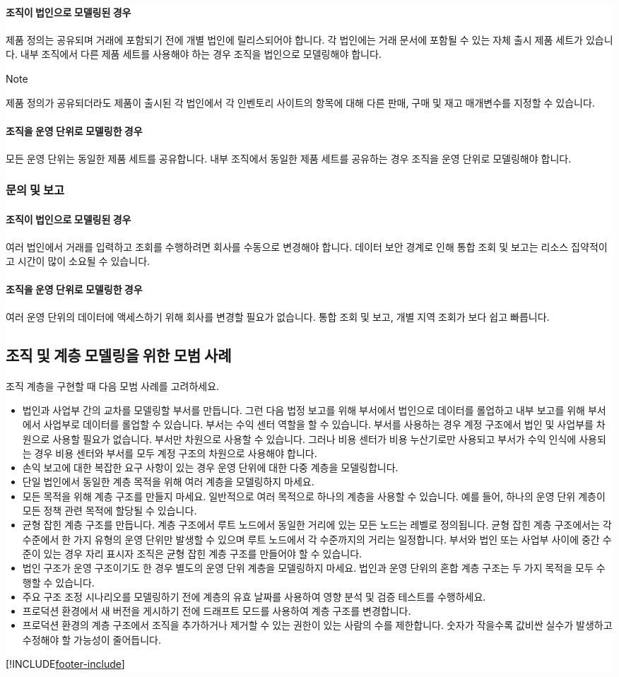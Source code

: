 #### <a name="if-the-organization-is-modeled-as-a-legal-entity"></a>조직이 법인으로 모델링된 경우

제품 정의는 공유되며 거래에 포함되기 전에 개별 법인에 릴리스되어야 합니다. 각 법인에는 거래 문서에 포함될 수 있는 자체 출시 제품 세트가 있습니다. 내부 조직에서 다른 제품 세트를 사용해야 하는 경우 조직을 법인으로 모델링해야 합니다.

> [!NOTE]
> 제품 정의가 공유되더라도 제품이 출시된 각 법인에서 각 인벤토리 사이트의 항목에 대해 다른 판매, 구매 및 재고 매개변수를 지정할 수 있습니다.

#### <a name="if-the-organization-is-modeled-as-an-operating-unit"></a>조직을 운영 단위로 모델링한 경우

모든 운영 단위는 동일한 제품 세트를 공유합니다. 내부 조직에서 동일한 제품 세트를 공유하는 경우 조직을 운영 단위로 모델링해야 합니다.

### <a name="inquiry-and-reporting"></a>문의 및 보고

#### <a name="if-the-organization-is-modeled-as-a-legal-entity"></a>조직이 법인으로 모델링된 경우

여러 법인에서 거래를 입력하고 조회를 수행하려면 회사를 수동으로 변경해야 합니다. 데이터 보안 경계로 인해 통합 조회 및 보고는 리소스 집약적이고 시간이 많이 소요될 수 있습니다.

#### <a name="if-the-organization-is-modeled-as-an-operating-unit"></a>조직을 운영 단위로 모델링한 경우

여러 운영 단위의 데이터에 액세스하기 위해 회사를 변경할 필요가 없습니다. 통합 조회 및 보고, 개별 지역 조회가 보다 쉽고 빠릅니다.

## <a name="best-practices-for-modeling-organizations-and-hierarchies"></a>조직 및 계층 모델링을 위한 모범 사례

조직 계층을 구현할 때 다음 모범 사례를 고려하세요.

- 법인과 사업부 간의 교차를 모델링할 부서를 만듭니다. 그런 다음 법정 보고를 위해 부서에서 법인으로 데이터를 롤업하고 내부 보고를 위해 부서에서 사업부로 데이터를 롤업할 수 있습니다. 부서는 수익 센터 역할을 할 수 있습니다. 부서를 사용하는 경우 계정 구조에서 법인 및 사업부를 차원으로 사용할 필요가 없습니다. 부서만 차원으로 사용할 수 있습니다. 그러나 비용 센터가 비용 누산기로만 사용되고 부서가 수익 인식에 사용되는 경우 비용 센터와 부서를 모두 계정 구조의 차원으로 사용해야 합니다.
- 손익 보고에 대한 복잡한 요구 사항이 있는 경우 운영 단위에 대한 다중 계층을 모델링합니다.
- 단일 법인에서 동일한 계층 목적을 위해 여러 계층을 모델링하지 마세요.
- 모든 목적을 위해 계층 구조를 만들지 마세요. 일반적으로 여러 목적으로 하나의 계층을 사용할 수 있습니다. 예를 들어, 하나의 운영 단위 계층이 모든 정책 관련 목적에 할당될 수 있습니다.
- 균형 잡힌 계층 구조를 만듭니다. 계층 구조에서 루트 노드에서 동일한 거리에 있는 모든 노드는 레벨로 정의됩니다. 균형 잡힌 계층 구조에서는 각 수준에서 한 가지 유형의 운영 단위만 발생할 수 있으며 루트 노드에서 각 수준까지의 거리는 일정합니다. 부서와 법인 또는 사업부 사이에 중간 수준이 있는 경우 자리 표시자 조직은 균형 잡힌 계층 구조를 만들어야 할 수 있습니다.
- 법인 구조가 운영 구조이기도 한 경우 별도의 운영 단위 계층을 모델링하지 마세요. 법인과 운영 단위의 혼합 계층 구조는 두 가지 목적을 모두 수행할 수 있습니다.
- 주요 구조 조정 시나리오를 모델링하기 전에 계층의 유효 날짜를 사용하여 영향 분석 및 검증 테스트를 수행하세요.
- 프로덕션 환경에서 새 버전을 게시하기 전에 드래프트 모드를 사용하여 계층 구조를 변경합니다.
- 프로덕션 환경의 계층 구조에서 조직을 추가하거나 제거할 수 있는 권한이 있는 사람의 수를 제한합니다. 숫자가 작을수록 값비싼 실수가 발생하고 수정해야 할 가능성이 줄어듭니다.


[!INCLUDE[footer-include](../../../includes/footer-banner.md)]
